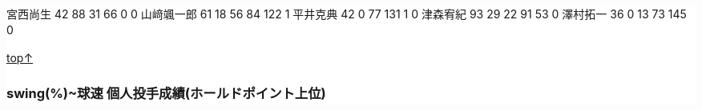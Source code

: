 <tr class="even">
<td style="text-align: left;">宮西尚生</td>
<td style="text-align: right;">42</td>
<td style="text-align: right;">88</td>
<td style="text-align: right;">31</td>
<td style="text-align: right;">66</td>
<td style="text-align: right;">0</td>
<td style="text-align: right;">0</td>
</tr>
<tr class="odd">
<td style="text-align: left;">山﨑颯一郎</td>
<td style="text-align: right;">61</td>
<td style="text-align: right;">18</td>
<td style="text-align: right;">56</td>
<td style="text-align: right;">84</td>
<td style="text-align: right;">122</td>
<td style="text-align: right;">1</td>
</tr>
<tr class="even">
<td style="text-align: left;">平井克典</td>
<td style="text-align: right;">42</td>
<td style="text-align: right;">0</td>
<td style="text-align: right;">77</td>
<td style="text-align: right;">131</td>
<td style="text-align: right;">1</td>
<td style="text-align: right;">0</td>
</tr>
<tr class="odd">
<td style="text-align: left;">津森宥紀</td>
<td style="text-align: right;">93</td>
<td style="text-align: right;">29</td>
<td style="text-align: right;">22</td>
<td style="text-align: right;">91</td>
<td style="text-align: right;">53</td>
<td style="text-align: right;">0</td>
</tr>
<tr class="even">
<td style="text-align: left;">澤村拓一</td>
<td style="text-align: right;">36</td>
<td style="text-align: right;">0</td>
<td style="text-align: right;">13</td>
<td style="text-align: right;">73</td>
<td style="text-align: right;">145</td>
<td style="text-align: right;">0</td>
</tr>
</tbody>
</table>

[top↑](#top)

### swing(%)~球速 個人投手成績(ホールドポイント上位)
